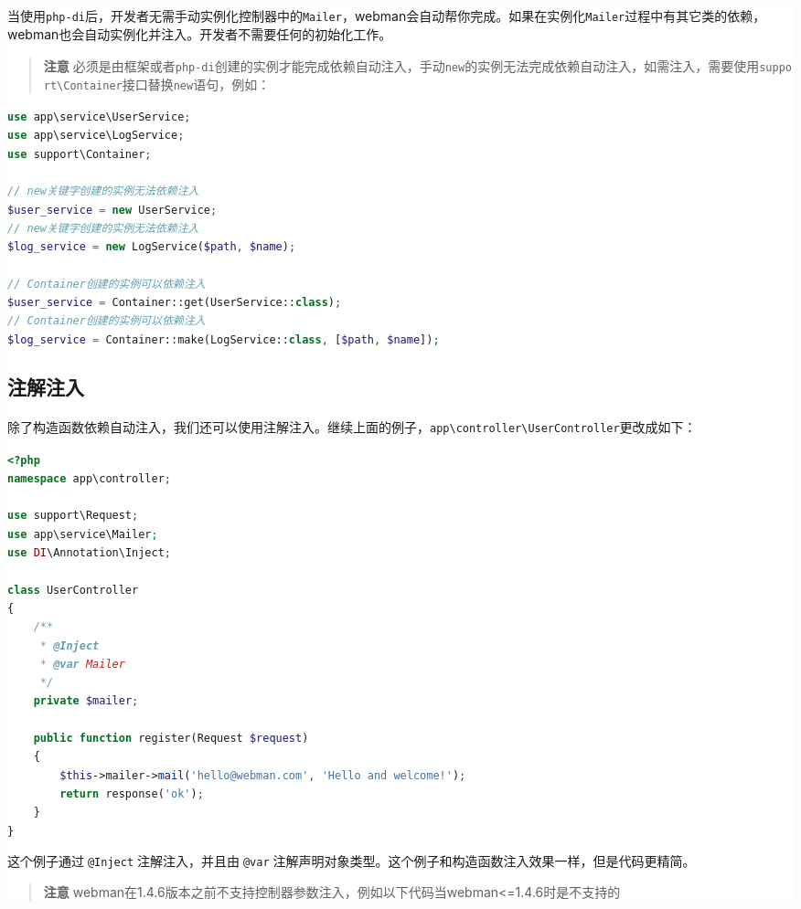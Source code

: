 ```php
```
当使用`php-di`后，开发者无需手动实例化控制器中的`Mailer`，webman会自动帮你完成。如果在实例化`Mailer`过程中有其它类的依赖，webman也会自动实例化并注入。开发者不需要任何的初始化工作。

> **注意**
> 必须是由框架或者`php-di`创建的实例才能完成依赖自动注入，手动`new`的实例无法完成依赖自动注入，如需注入，需要使用`support\Container`接口替换`new`语句，例如：

```php
use app\service\UserService;
use app\service\LogService;
use support\Container;

// new关键字创建的实例无法依赖注入
$user_service = new UserService;
// new关键字创建的实例无法依赖注入
$log_service = new LogService($path, $name);

// Container创建的实例可以依赖注入
$user_service = Container::get(UserService::class);
// Container创建的实例可以依赖注入
$log_service = Container::make(LogService::class, [$path, $name]);
```

## 注解注入
除了构造函数依赖自动注入，我们还可以使用注解注入。继续上面的例子，`app\controller\UserController`更改成如下：
```php
<?php
namespace app\controller;

use support\Request;
use app\service\Mailer;
use DI\Annotation\Inject;

class UserController
{
    /**
     * @Inject
     * @var Mailer
     */
    private $mailer;

    public function register(Request $request)
    {
        $this->mailer->mail('hello@webman.com', 'Hello and welcome!');
        return response('ok');
    }
}
```
这个例子通过 `@Inject` 注解注入，并且由 `@var` 注解声明对象类型。这个例子和构造函数注入效果一样，但是代码更精简。

> **注意**
> webman在1.4.6版本之前不支持控制器参数注入，例如以下代码当webman<=1.4.6时是不支持的
